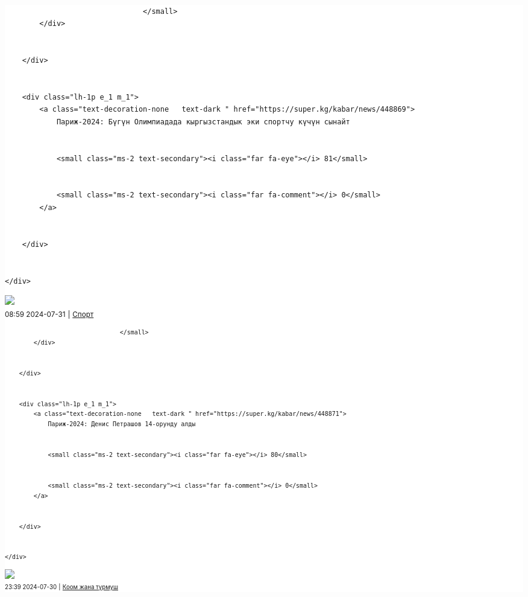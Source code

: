                                     </small>
            </div>

            
        </div>


        <div class="lh-1p e_1 m_1">
            <a class="text-decoration-none   text-dark " href="https://super.kg/kabar/news/448869">
                Париж-2024: Бүгүн Олимпиадада кыргызстандык эки спортчу күчүн сынайт


                <small class="ms-2 text-secondary"><i class="far fa-eye"></i> 81</small>


                <small class="ms-2 text-secondary"><i class="far fa-comment"></i> 0</small>
            </a>

            
        </div>

        
    </div>
</div>
                                                    <div class="mt-4 d-flex flex-row jitem">
                        <div class="wzs">
                <a class="text-decoration-none text-dark" href="https://super.kg/kabar/news/448871">
                                            <img class="w-100" src="https://www.super.kg/upload/janylyk/2024/07/thumb/2128506192.jpg"/>
                                    </a>
            </div>
                <div class="ps-2 wzs2">
        <div class="d-flex flex-wrap justify-content-between">
            <div class="cat-color text-uppercase fsize-12">
                <small>08:59 2024-07-31</small>  <small class="">|</small> <small class=" ">
                    <a class="text-decoration-none cat-color"  href="https://super.kg/kabar/category/11" >Спорт</a>

                                    </small>
            </div>

            
        </div>


        <div class="lh-1p e_1 m_1">
            <a class="text-decoration-none   text-dark " href="https://super.kg/kabar/news/448871">
                Париж-2024: Денис Петрашов 14-орунду алды


                <small class="ms-2 text-secondary"><i class="far fa-eye"></i> 80</small>


                <small class="ms-2 text-secondary"><i class="far fa-comment"></i> 0</small>
            </a>

            
        </div>

        
    </div>
</div>
                                                    <div class="mt-4 d-flex flex-row jitem">
                        <div class="wzs">
                <a class="text-decoration-none text-dark" href="https://super.kg/kabar/news/448868">
                                            <img class="w-100" src="https://www.super.kg/upload/janylyk/2024/07/thumb/32631923.jpg"/>
                                    </a>
            </div>
                <div class="ps-2 wzs2">
        <div class="d-flex flex-wrap justify-content-between">
            <div class="cat-color text-uppercase fsize-12">
                <small>23:39 2024-07-30</small>  <small class="">|</small> <small class=" ">
                    <a class="text-decoration-none cat-color"  href="https://super.kg/kabar/category/43" >Коом жана турмуш</a>
